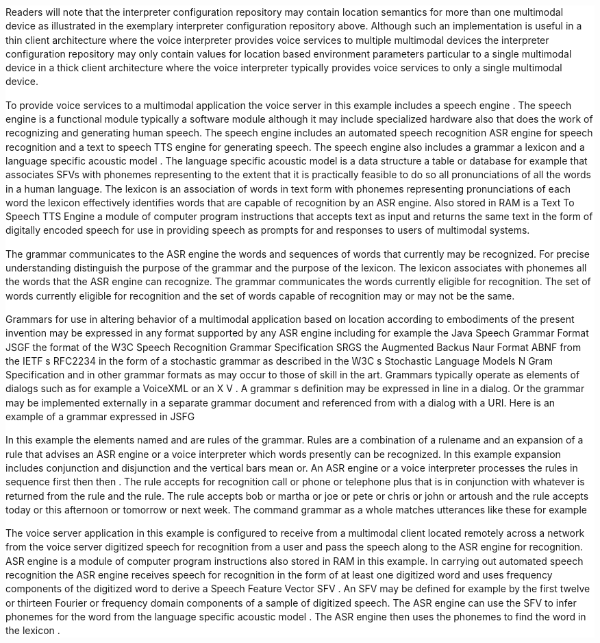 Readers will note that the interpreter configuration repository may contain location semantics for more than one multimodal device as illustrated in the exemplary interpreter configuration repository above. Although such an implementation is useful in a thin client architecture where the voice interpreter provides voice services to multiple multimodal devices the interpreter configuration repository may only contain values for location based environment parameters particular to a single multimodal device in a thick client architecture where the voice interpreter typically provides voice services to only a single multimodal device.

To provide voice services to a multimodal application the voice server in this example includes a speech engine . The speech engine is a functional module typically a software module although it may include specialized hardware also that does the work of recognizing and generating human speech. The speech engine includes an automated speech recognition ASR engine for speech recognition and a text to speech TTS engine for generating speech. The speech engine also includes a grammar a lexicon and a language specific acoustic model . The language specific acoustic model is a data structure a table or database for example that associates SFVs with phonemes representing to the extent that it is practically feasible to do so all pronunciations of all the words in a human language. The lexicon is an association of words in text form with phonemes representing pronunciations of each word the lexicon effectively identifies words that are capable of recognition by an ASR engine. Also stored in RAM is a Text To Speech TTS Engine a module of computer program instructions that accepts text as input and returns the same text in the form of digitally encoded speech for use in providing speech as prompts for and responses to users of multimodal systems.

The grammar communicates to the ASR engine the words and sequences of words that currently may be recognized. For precise understanding distinguish the purpose of the grammar and the purpose of the lexicon. The lexicon associates with phonemes all the words that the ASR engine can recognize. The grammar communicates the words currently eligible for recognition. The set of words currently eligible for recognition and the set of words capable of recognition may or may not be the same.

Grammars for use in altering behavior of a multimodal application based on location according to embodiments of the present invention may be expressed in any format supported by any ASR engine including for example the Java Speech Grammar Format JSGF the format of the W3C Speech Recognition Grammar Specification SRGS the Augmented Backus Naur Format ABNF from the IETF s RFC2234 in the form of a stochastic grammar as described in the W3C s Stochastic Language Models N Gram Specification and in other grammar formats as may occur to those of skill in the art. Grammars typically operate as elements of dialogs such as for example a VoiceXML or an X V . A grammar s definition may be expressed in line in a dialog. Or the grammar may be implemented externally in a separate grammar document and referenced from with a dialog with a URI. Here is an example of a grammar expressed in JSFG 

In this example the elements named and are rules of the grammar. Rules are a combination of a rulename and an expansion of a rule that advises an ASR engine or a voice interpreter which words presently can be recognized. In this example expansion includes conjunction and disjunction and the vertical bars mean or. An ASR engine or a voice interpreter processes the rules in sequence first then then . The rule accepts for recognition call or phone or telephone plus that is in conjunction with whatever is returned from the rule and the rule. The rule accepts bob or martha or joe or pete or chris or john or artoush and the rule accepts today or this afternoon or tomorrow or next week. The command grammar as a whole matches utterances like these for example 

The voice server application in this example is configured to receive from a multimodal client located remotely across a network from the voice server digitized speech for recognition from a user and pass the speech along to the ASR engine for recognition. ASR engine is a module of computer program instructions also stored in RAM in this example. In carrying out automated speech recognition the ASR engine receives speech for recognition in the form of at least one digitized word and uses frequency components of the digitized word to derive a Speech Feature Vector SFV . An SFV may be defined for example by the first twelve or thirteen Fourier or frequency domain components of a sample of digitized speech. The ASR engine can use the SFV to infer phonemes for the word from the language specific acoustic model . The ASR engine then uses the phonemes to find the word in the lexicon .

